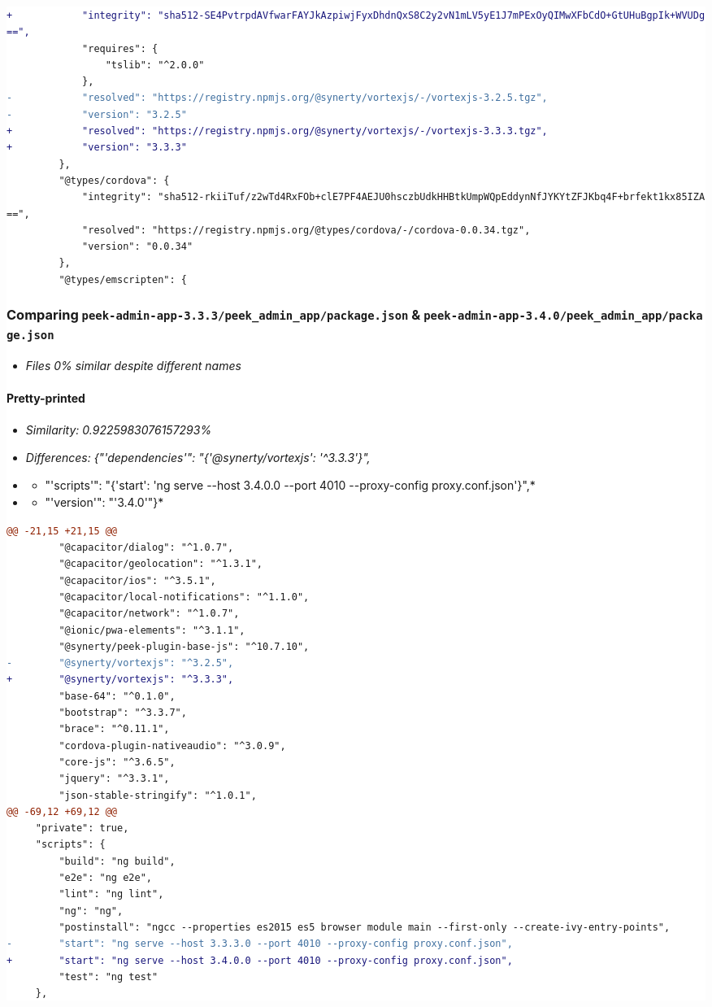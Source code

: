 ```diff
+            "integrity": "sha512-SE4PvtrpdAVfwarFAYJkAzpiwjFyxDhdnQxS8C2y2vN1mLV5yE1J7mPExOyQIMwXFbCdO+GtUHuBgpIk+WVUDg==",
             "requires": {
                 "tslib": "^2.0.0"
             },
-            "resolved": "https://registry.npmjs.org/@synerty/vortexjs/-/vortexjs-3.2.5.tgz",
-            "version": "3.2.5"
+            "resolved": "https://registry.npmjs.org/@synerty/vortexjs/-/vortexjs-3.3.3.tgz",
+            "version": "3.3.3"
         },
         "@types/cordova": {
             "integrity": "sha512-rkiiTuf/z2wTd4RxFOb+clE7PF4AEJU0hsczbUdkHHBtkUmpWQpEddynNfJYKYtZFJKbq4F+brfekt1kx85IZA==",
             "resolved": "https://registry.npmjs.org/@types/cordova/-/cordova-0.0.34.tgz",
             "version": "0.0.34"
         },
         "@types/emscripten": {
```

### Comparing `peek-admin-app-3.3.3/peek_admin_app/package.json` & `peek-admin-app-3.4.0/peek_admin_app/package.json`

 * *Files 0% similar despite different names*

#### Pretty-printed

 * *Similarity: 0.9225983076157293%*

 * *Differences: {"'dependencies'": "{'@synerty/vortexjs': '^3.3.3'}",*

 * * "'scripts'": "{'start': 'ng serve --host 3.4.0.0 --port 4010 --proxy-config proxy.conf.json'}",*

 * * "'version'": "'3.4.0'"}*

```diff
@@ -21,15 +21,15 @@
         "@capacitor/dialog": "^1.0.7",
         "@capacitor/geolocation": "^1.3.1",
         "@capacitor/ios": "^3.5.1",
         "@capacitor/local-notifications": "^1.1.0",
         "@capacitor/network": "^1.0.7",
         "@ionic/pwa-elements": "^3.1.1",
         "@synerty/peek-plugin-base-js": "^10.7.10",
-        "@synerty/vortexjs": "^3.2.5",
+        "@synerty/vortexjs": "^3.3.3",
         "base-64": "^0.1.0",
         "bootstrap": "^3.3.7",
         "brace": "^0.11.1",
         "cordova-plugin-nativeaudio": "^3.0.9",
         "core-js": "^3.6.5",
         "jquery": "^3.3.1",
         "json-stable-stringify": "^1.0.1",
@@ -69,12 +69,12 @@
     "private": true,
     "scripts": {
         "build": "ng build",
         "e2e": "ng e2e",
         "lint": "ng lint",
         "ng": "ng",
         "postinstall": "ngcc --properties es2015 es5 browser module main --first-only --create-ivy-entry-points",
-        "start": "ng serve --host 3.3.3.0 --port 4010 --proxy-config proxy.conf.json",
+        "start": "ng serve --host 3.4.0.0 --port 4010 --proxy-config proxy.conf.json",
         "test": "ng test"
     },
```